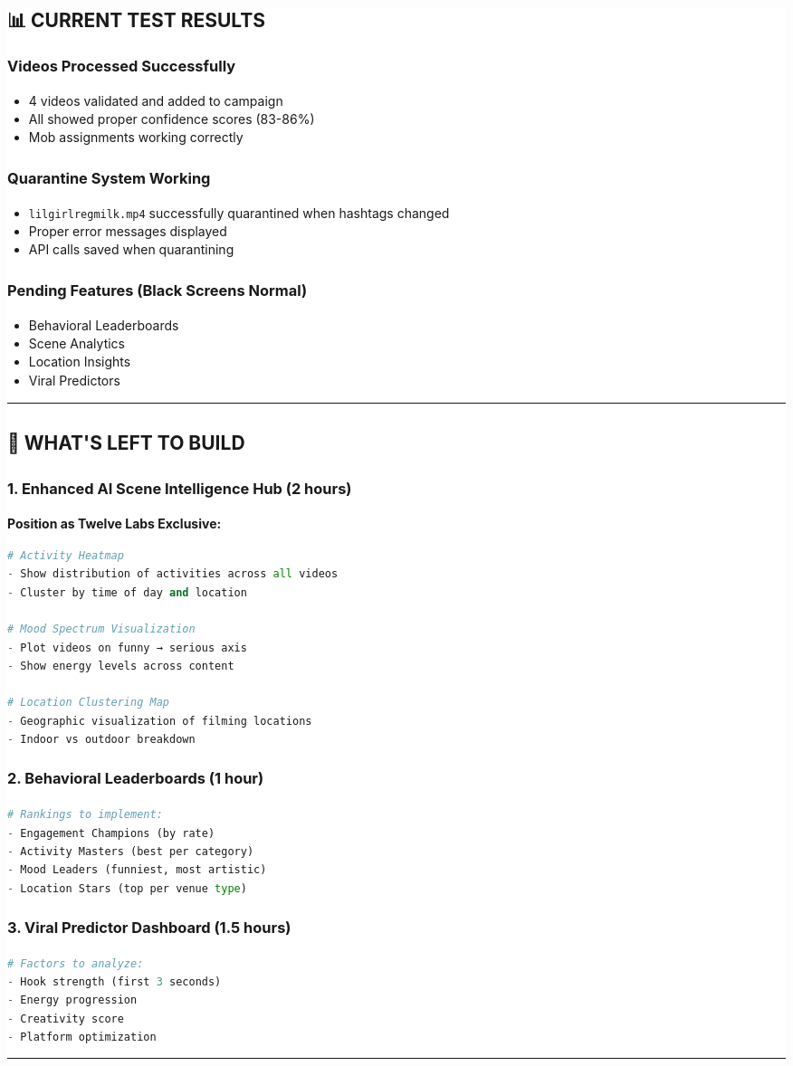 
## 📊 CURRENT TEST RESULTS

### Videos Processed Successfully
- 4 videos validated and added to campaign
- All showed proper confidence scores (83-86%)
- Mob assignments working correctly

### Quarantine System Working
- `lilgirlregmilk.mp4` successfully quarantined when hashtags changed
- Proper error messages displayed
- API calls saved when quarantining

### Pending Features (Black Screens Normal)
- Behavioral Leaderboards
- Scene Analytics  
- Location Insights
- Viral Predictors

---

## 🚀 WHAT'S LEFT TO BUILD

### 1. Enhanced AI Scene Intelligence Hub (2 hours)
**Position as Twelve Labs Exclusive:**
```python
# Activity Heatmap
- Show distribution of activities across all videos
- Cluster by time of day and location

# Mood Spectrum Visualization
- Plot videos on funny → serious axis
- Show energy levels across content

# Location Clustering Map
- Geographic visualization of filming locations
- Indoor vs outdoor breakdown
```

### 2. Behavioral Leaderboards (1 hour)
```python
# Rankings to implement:
- Engagement Champions (by rate)
- Activity Masters (best per category)  
- Mood Leaders (funniest, most artistic)
- Location Stars (top per venue type)
```

### 3. Viral Predictor Dashboard (1.5 hours)
```python
# Factors to analyze:
- Hook strength (first 3 seconds)
- Energy progression
- Creativity score
- Platform optimization
```

---